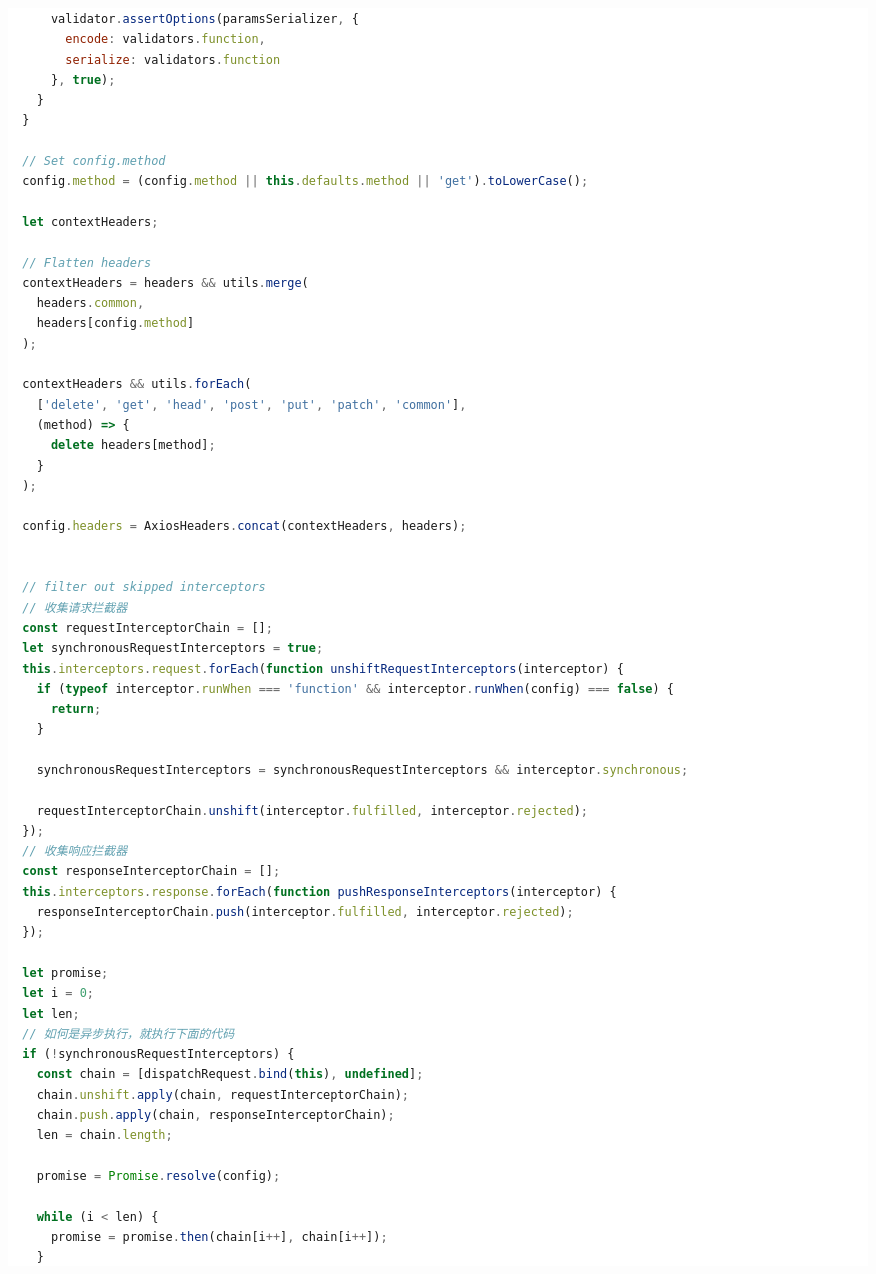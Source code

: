 ```JavaScript
      validator.assertOptions(paramsSerializer, {
        encode: validators.function,
        serialize: validators.function
      }, true);
    }
  }

  // Set config.method
  config.method = (config.method || this.defaults.method || 'get').toLowerCase();

  let contextHeaders;

  // Flatten headers
  contextHeaders = headers && utils.merge(
    headers.common,
    headers[config.method]
  );

  contextHeaders && utils.forEach(
    ['delete', 'get', 'head', 'post', 'put', 'patch', 'common'],
    (method) => {
      delete headers[method];
    }
  );

  config.headers = AxiosHeaders.concat(contextHeaders, headers);


  // filter out skipped interceptors
  // 收集请求拦截器
  const requestInterceptorChain = [];
  let synchronousRequestInterceptors = true;
  this.interceptors.request.forEach(function unshiftRequestInterceptors(interceptor) {
    if (typeof interceptor.runWhen === 'function' && interceptor.runWhen(config) === false) {
      return;
    }

    synchronousRequestInterceptors = synchronousRequestInterceptors && interceptor.synchronous;

    requestInterceptorChain.unshift(interceptor.fulfilled, interceptor.rejected);
  });
  // 收集响应拦截器
  const responseInterceptorChain = [];
  this.interceptors.response.forEach(function pushResponseInterceptors(interceptor) {
    responseInterceptorChain.push(interceptor.fulfilled, interceptor.rejected);
  });

  let promise;
  let i = 0;
  let len;
  // 如何是异步执行，就执行下面的代码
  if (!synchronousRequestInterceptors) {
    const chain = [dispatchRequest.bind(this), undefined];
    chain.unshift.apply(chain, requestInterceptorChain);
    chain.push.apply(chain, responseInterceptorChain);
    len = chain.length;

    promise = Promise.resolve(config);

    while (i < len) {
      promise = promise.then(chain[i++], chain[i++]);
    }

```